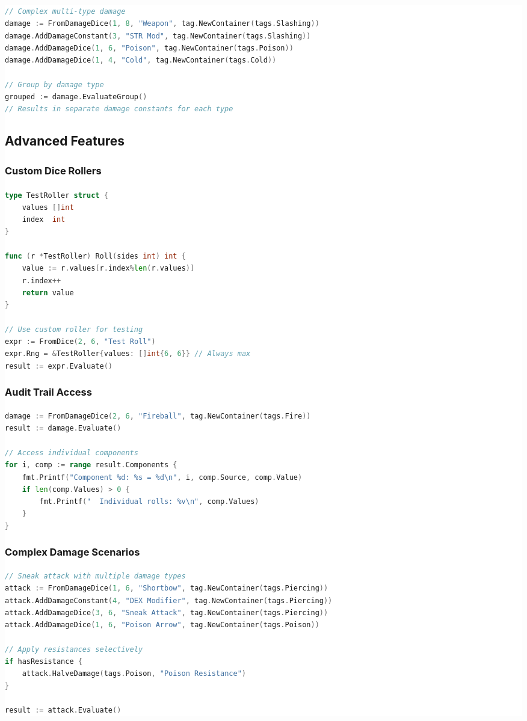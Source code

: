 ```go
// Complex multi-type damage
damage := FromDamageDice(1, 8, "Weapon", tag.NewContainer(tags.Slashing))
damage.AddDamageConstant(3, "STR Mod", tag.NewContainer(tags.Slashing))
damage.AddDamageDice(1, 6, "Poison", tag.NewContainer(tags.Poison))
damage.AddDamageDice(1, 4, "Cold", tag.NewContainer(tags.Cold))

// Group by damage type
grouped := damage.EvaluateGroup()
// Results in separate damage constants for each type
```

## Advanced Features

### Custom Dice Rollers

```go
type TestRoller struct {
    values []int
    index  int
}

func (r *TestRoller) Roll(sides int) int {
    value := r.values[r.index%len(r.values)]
    r.index++
    return value
}

// Use custom roller for testing
expr := FromDice(2, 6, "Test Roll")
expr.Rng = &TestRoller{values: []int{6, 6}} // Always max
result := expr.Evaluate()
```

### Audit Trail Access

```go
damage := FromDamageDice(2, 6, "Fireball", tag.NewContainer(tags.Fire))
result := damage.Evaluate()

// Access individual components
for i, comp := range result.Components {
    fmt.Printf("Component %d: %s = %d\n", i, comp.Source, comp.Value)
    if len(comp.Values) > 0 {
        fmt.Printf("  Individual rolls: %v\n", comp.Values)
    }
}
```

### Complex Damage Scenarios

```go
// Sneak attack with multiple damage types
attack := FromDamageDice(1, 6, "Shortbow", tag.NewContainer(tags.Piercing))
attack.AddDamageConstant(4, "DEX Modifier", tag.NewContainer(tags.Piercing))
attack.AddDamageDice(3, 6, "Sneak Attack", tag.NewContainer(tags.Piercing))
attack.AddDamageDice(1, 6, "Poison Arrow", tag.NewContainer(tags.Poison))

// Apply resistances selectively
if hasResistance {
    attack.HalveDamage(tags.Poison, "Poison Resistance")
}

result := attack.Evaluate()
```
